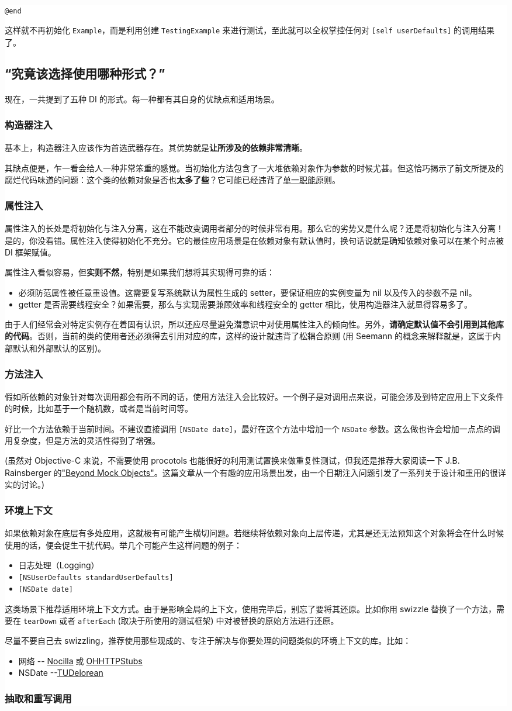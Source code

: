 	@end

这样就不再初始化 `Example`，而是利用创建 `TestingExample` 来进行测试，至此就可以全权掌控任何对 `[self userDefaults]` 的调用结果了。

## “究竟该选择使用哪种形式？”

现在，一共提到了五种 DI 的形式。每一种都有其自身的优缺点和适用场景。

### 构造器注入

基本上，构造器注入应该作为首选武器存在。其优势就是**让所涉及的依赖非常清晰**。

其缺点便是，乍一看会给人一种非常笨重的感觉。当初始化方法包含了一大堆依赖对象作为参数的时候尤甚。但这恰巧揭示了前文所提及的腐烂代码味道的问题：这个类的依赖对象是否也**太多了些**？它可能已经违背了[单一职能](https://cleancoders.com/episode/clean-code-episode-9/show)原则。

### 属性注入

属性注入的长处是将初始化与注入分离，这在不能改变调用者部分的时候非常有用。那么它的劣势又是什么呢？还是将初始化与注入分离！是的，你没看错。属性注入使得初始化不充分。它的最佳应用场景是在依赖对象有默认值时，换句话说就是确知依赖对象可以在某个时点被 DI 框架赋值。

属性注入看似容易，但**实则不然**，特别是如果我们想将其实现得可靠的话：

* 必须防范属性被任意重设值。这需要复写系统默认为属性生成的 setter，要保证相应的实例变量为 nil 以及传入的参数不是 nil。
* getter 是否需要线程安全？如果需要，那么与实现需要兼顾效率和线程安全的 getter 相比，使用构造器注入就显得容易多了。

由于人们经常会对特定实例存在着固有认识，所以还应尽量避免潜意识中对使用属性注入的倾向性。另外，**请确定默认值不会引用到其他库的代码**。否则，当前的类的使用者还必须得去引用对应的库，这样的设计就违背了松耦合原则 (用 Seemann 的概念来解释就是，这属于内部默认和外部默认的区别)。

### 方法注入

假如所依赖的对象针对每次调用都会有所不同的话，使用方法注入会比较好。一个例子是对调用点来说，可能会涉及到特定应用上下文条件的时候，比如基于一个随机数，或者是当前时间等。

好比一个方法依赖于当前时间。不建议直接调用 `[NSDate date]`，最好在这个方法中增加一个 `NSDate` 参数。这么做也许会增加一点点的调用复杂度，但是方法的灵活性得到了增强。

(虽然对 Objective-C 来说，不需要使用 procotols 也能很好的利用测试置换来做重复性测试，但我还是推荐大家阅读一下 J.B. Rainsberger 的["Beyond Mock Objects"](http://blog.thecodewhisperer.com/2013/11/23/beyond-mock-objects/)。这篇文章从一个有趣的应用场景出发，由一个日期注入问题引发了一系列关于设计和重用的很详实的讨论。)

### 环境上下文

如果依赖对象在底层有多处应用，这就极有可能产生横切问题。若继续将依赖对象向上层传递，尤其是还无法预知这个对象将会在什么时候使用的话，便会促生干扰代码。举几个可能产生这样问题的例子：

* 日志处理（Logging）
* `[NSUserDefaults standardUserDefaults]`
* `[NSDate date]`

这类场景下推荐适用环境上下文方式。由于是影响全局的上下文，使用完毕后，别忘了要将其还原。比如你用 swizzle 替换了一个方法，需要在 `tearDown` 或者 `afterEach` (取决于所使用的测试框架) 中对被替换的原始方法进行还原。

尽量不要自己去 swizzling，推荐使用那些现成的、专注于解决与你要处理的问题类似的环境上下文的库。比如：

* 网络 -- [Nocilla](https://github.com/luisobo/Nocilla) 或 [OHHTTPStubs](https://github.com/AliSoftware/OHHTTPStubs)
* NSDate --[TUDelorean](https://github.com/tuenti/TUDelorean)

### 抽取和重写调用
